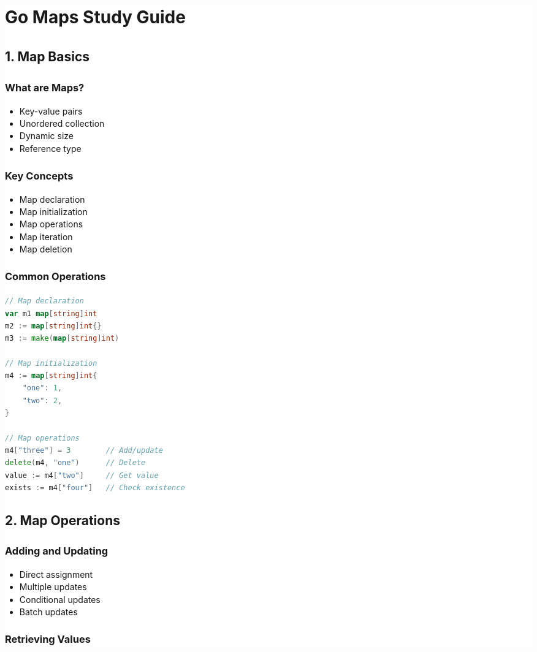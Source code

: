 # Go Maps Study Guide

## 1. Map Basics

### What are Maps?

- Key-value pairs
- Unordered collection
- Dynamic size
- Reference type

### Key Concepts

- Map declaration
- Map initialization
- Map operations
- Map iteration
- Map deletion

### Common Operations

```go
// Map declaration
var m1 map[string]int
m2 := map[string]int{}
m3 := make(map[string]int)

// Map initialization
m4 := map[string]int{
    "one": 1,
    "two": 2,
}

// Map operations
m4["three"] = 3        // Add/update
delete(m4, "one")      // Delete
value := m4["two"]     // Get value
exists := m4["four"]   // Check existence
```

## 2. Map Operations

### Adding and Updating

- Direct assignment
- Multiple updates
- Conditional updates
- Batch updates

### Retrieving Values
